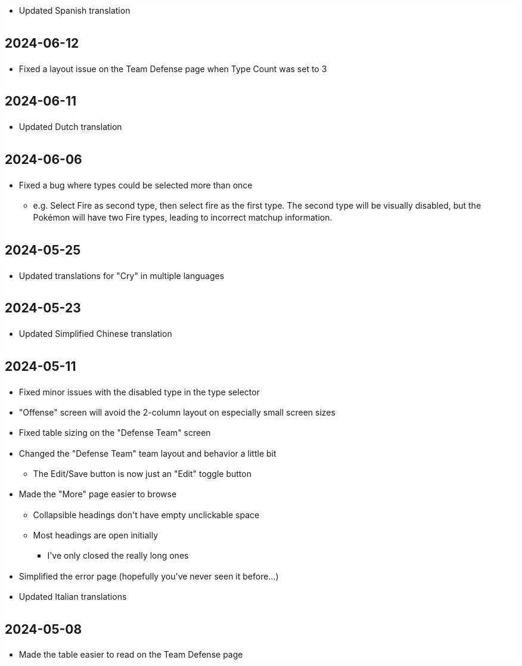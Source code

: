- Updated Spanish translation

## 2024-06-12

- Fixed a layout issue on the Team Defense page when Type Count was set to 3

## 2024-06-11

- Updated Dutch translation

## 2024-06-06

- Fixed a bug where types could be selected more than once

  - e.g. Select Fire as second type, then select fire as the first type. The
    second type will be visually disabled, but the Pokémon will have two Fire
    types, leading to incorrect matchup information.

## 2024-05-25

- Updated translations for "Cry" in multiple languages

## 2024-05-23

- Updated Simplified Chinese translation

## 2024-05-11

- Fixed minor issues with the disabled type in the type selector

- "Offense" screen will avoid the 2-column layout on especially small screen
  sizes

- Fixed table sizing on the "Defense Team" screen

- Changed the "Defense Team" team layout and behavior a little bit

  - The Edit/Save button is now just an "Edit" toggle button

- Made the "More" page easier to browse

  - Collapsible headings don't have empty unclickable space

  - Most headings are open initially

    - I've only closed the really long ones

- Simplified the error page (hopefully you've never seen it before...)

- Updated Italian translations

## 2024-05-08

- Made the table easier to read on the Team Defense page
